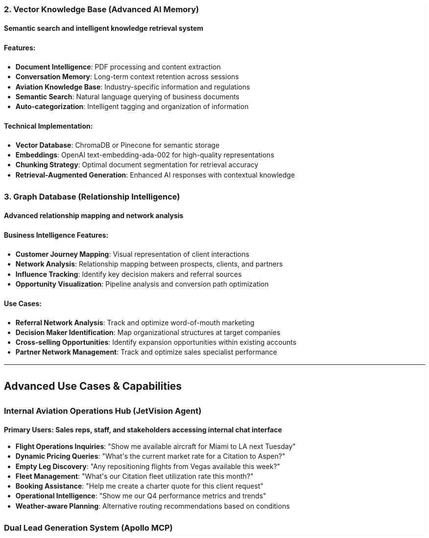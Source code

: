 ### 2. Vector Knowledge Base (Advanced AI Memory)

**Semantic search and intelligent knowledge retrieval system**

#### Features:

- **Document Intelligence**: PDF processing and content extraction
- **Conversation Memory**: Long-term context retention across sessions
- **Aviation Knowledge Base**: Industry-specific information and regulations
- **Semantic Search**: Natural language querying of business documents
- **Auto-categorization**: Intelligent tagging and organization of information

#### Technical Implementation:

- **Vector Database**: ChromaDB or Pinecone for semantic storage
- **Embeddings**: OpenAI text-embedding-ada-002 for high-quality representations
- **Chunking Strategy**: Optimal document segmentation for retrieval accuracy
- **Retrieval-Augmented Generation**: Enhanced AI responses with contextual knowledge

### 3. Graph Database (Relationship Intelligence)

**Advanced relationship mapping and network analysis**

#### Business Intelligence Features:

- **Customer Journey Mapping**: Visual representation of client interactions
- **Network Analysis**: Relationship mapping between prospects, clients, and partners
- **Influence Tracking**: Identify key decision makers and referral sources
- **Opportunity Visualization**: Pipeline analysis and conversion path optimization

#### Use Cases:

- **Referral Network Analysis**: Track and optimize word-of-mouth marketing
- **Decision Maker Identification**: Map organizational structures at target companies
- **Cross-selling Opportunities**: Identify expansion opportunities within existing accounts
- **Partner Network Management**: Track and optimize sales specialist performance

---

## Advanced Use Cases & Capabilities

### Internal Aviation Operations Hub (JetVision Agent)

**Primary Users: Sales reps, staff, and stakeholders accessing internal chat interface**

- **Flight Operations Inquiries**: "Show me available aircraft for Miami to LA next Tuesday"
- **Dynamic Pricing Queries**: "What's the current market rate for a Citation to Aspen?"
- **Empty Leg Discovery**: "Any repositioning flights from Vegas available this week?"
- **Fleet Management**: "What's our Citation fleet utilization rate this month?"
- **Booking Assistance**: "Help me create a charter quote for this client request"
- **Operational Intelligence**: "Show me our Q4 performance metrics and trends"
- **Weather-aware Planning**: Alternative routing recommendations based on conditions

### Dual Lead Generation System (Apollo MCP)
